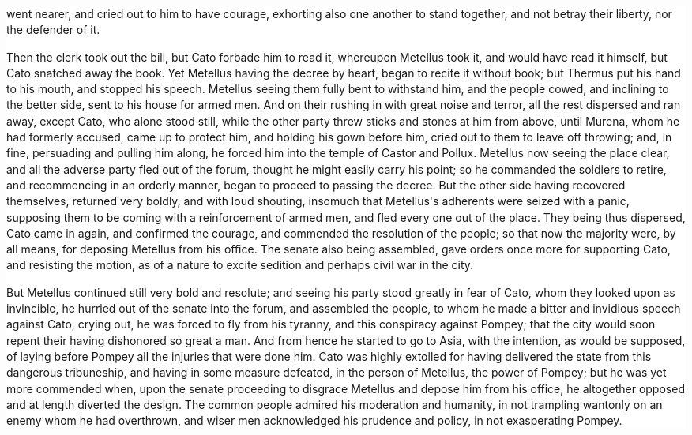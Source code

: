 went nearer, and cried out to him to have courage, exhorting also
one another to stand together, and not betray their liberty, nor
the defender of it.

Then the clerk took out the bill, but Cato forbade him to read
it, whereupon Metellus took it, and would have read it himself,
but Cato snatched away the book.  Yet Metellus having the decree
by heart, began to recite it without book; but Thermus put his
hand to his mouth, and stopped his speech.  Metellus seeing them
fully bent to withstand him, and the people cowed, and inclining
to the better side, sent to his house for armed men.  And on
their rushing in with great noise and terror, all the rest
dispersed and ran away, except Cato, who alone stood still, while
the other party threw sticks and stones at him from above, until
Murena, whom he had formerly accused, came up to protect him, and
holding his gown before him, cried out to them to leave off
throwing; and, in fine, persuading and pulling him along, he
forced him into the temple of Castor and Pollux.  Metellus now
seeing the place clear, and all the adverse party fled out of the
forum, thought he might easily carry his point; so he commanded
the soldiers to retire, and recommencing in an orderly manner,
began to proceed to passing the decree.  But the other side
having recovered themselves, returned very boldly, and with loud
shouting, insomuch that Metellus's adherents were seized with a
panic, supposing them to be coming with a reinforcement of armed
men, and fled every one out of the place.  They being thus
dispersed, Cato came in again, and confirmed the courage, and
commended the resolution of the people; so that now the majority
were, by all means, for deposing Metellus from his office.  The
senate also being assembled, gave orders once more for supporting
Cato, and resisting the motion, as of a nature to excite sedition
and perhaps civil war in the city.

But Metellus continued still very bold and resolute; and seeing
his party stood greatly in fear of Cato, whom they looked upon as
invincible, he hurried out of the senate into the forum, and
assembled the people, to whom he made a bitter and invidious
speech against Cato, crying out, he was forced to fly from his
tyranny, and this conspiracy against Pompey; that the city would
soon repent their having dishonored so great a man.  And from
hence he started to go to Asia, with the intention, as would be
supposed, of laying before Pompey all the injuries that were done
him.  Cato was highly extolled for having delivered the state
from this dangerous tribuneship, and having in some measure
defeated, in the person of Metellus, the power of Pompey; but he
was yet more commended when, upon the senate proceeding to
disgrace Metellus and depose him from his office, he altogether
opposed and at length diverted the design.  The common people
admired his moderation and humanity, in not trampling wantonly on
an enemy whom he had overthrown, and wiser men acknowledged his
prudence and policy, in not exasperating Pompey.
